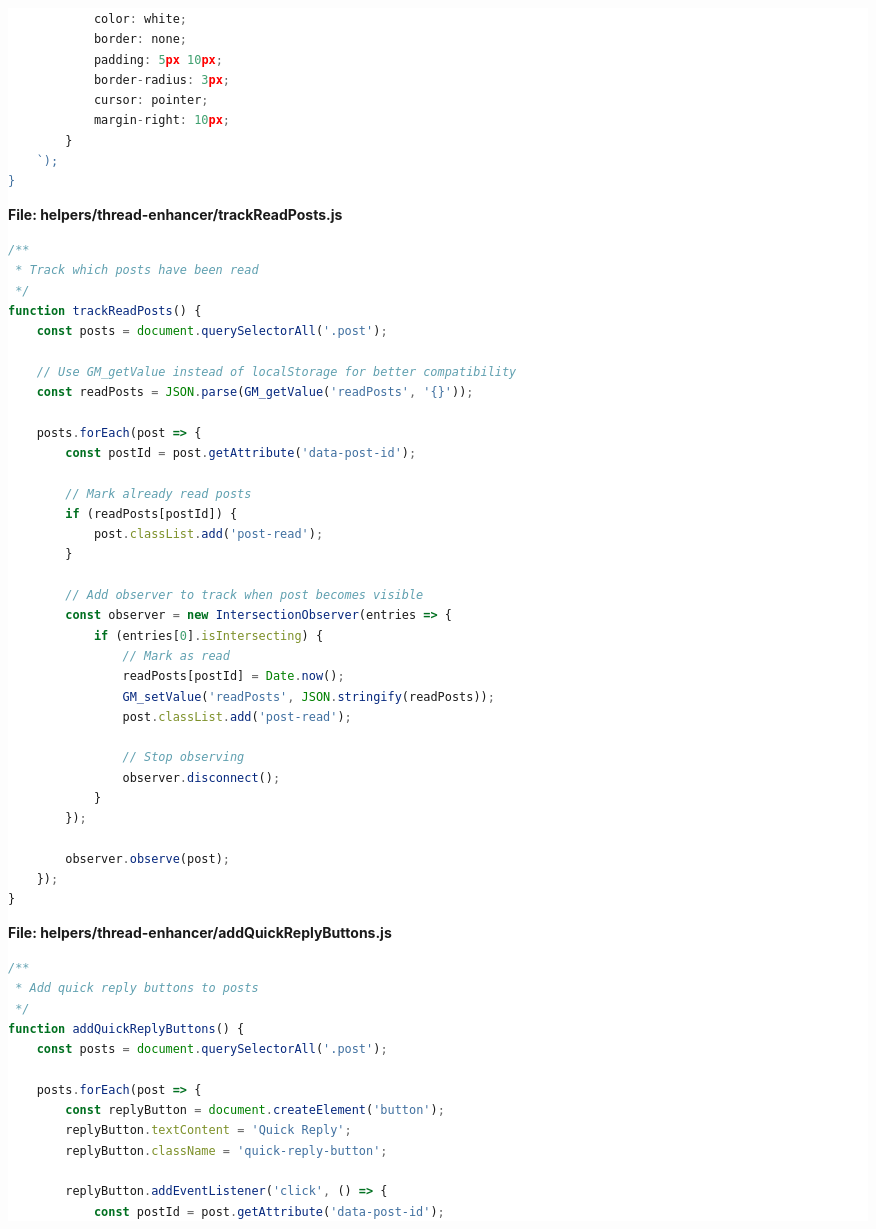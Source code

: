 ```javascript
            color: white;
            border: none;
            padding: 5px 10px;
            border-radius: 3px;
            cursor: pointer;
            margin-right: 10px;
        }
    `);
}
```

**File: helpers/thread-enhancer/trackReadPosts.js**

```javascript
/**
 * Track which posts have been read
 */
function trackReadPosts() {
    const posts = document.querySelectorAll('.post');
    
    // Use GM_getValue instead of localStorage for better compatibility
    const readPosts = JSON.parse(GM_getValue('readPosts', '{}'));
    
    posts.forEach(post => {
        const postId = post.getAttribute('data-post-id');
        
        // Mark already read posts
        if (readPosts[postId]) {
            post.classList.add('post-read');
        }
        
        // Add observer to track when post becomes visible
        const observer = new IntersectionObserver(entries => {
            if (entries[0].isIntersecting) {
                // Mark as read
                readPosts[postId] = Date.now();
                GM_setValue('readPosts', JSON.stringify(readPosts));
                post.classList.add('post-read');
                
                // Stop observing
                observer.disconnect();
            }
        });
        
        observer.observe(post);
    });
}
```

**File: helpers/thread-enhancer/addQuickReplyButtons.js**

```javascript
/**
 * Add quick reply buttons to posts
 */
function addQuickReplyButtons() {
    const posts = document.querySelectorAll('.post');
    
    posts.forEach(post => {
        const replyButton = document.createElement('button');
        replyButton.textContent = 'Quick Reply';
        replyButton.className = 'quick-reply-button';
        
        replyButton.addEventListener('click', () => {
            const postId = post.getAttribute('data-post-id');
```